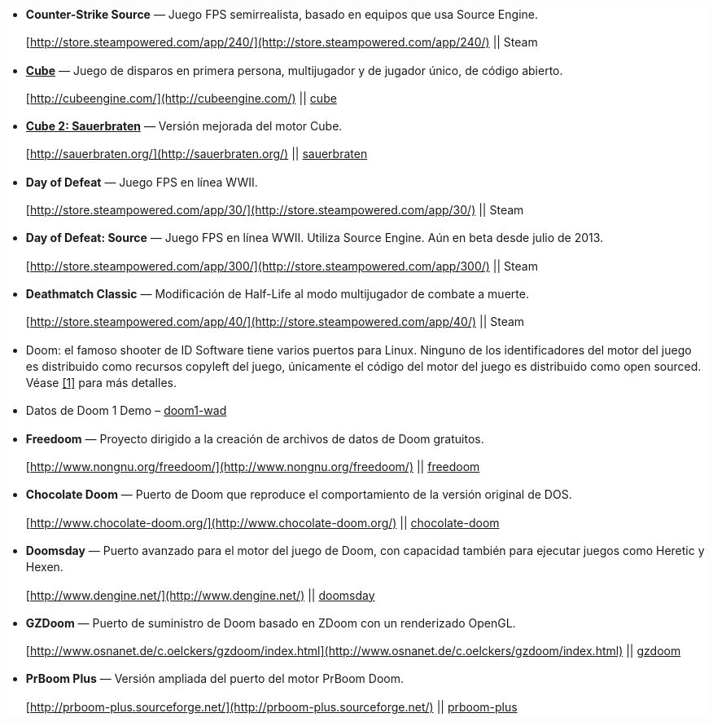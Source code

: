 *   **Counter-Strike Source** — Juego FPS semirrealista, basado en equipos que usa Source Engine.

	[http://store.steampowered.com/app/240/](http://store.steampowered.com/app/240/) || Steam

*   **[Cube](https://en.wikipedia.org/wiki/Cube_(video_game) "wikipedia:Cube (video game)")** — Juego de disparos en primera persona, multijugador y de jugador único, de código abierto.

	[http://cubeengine.com/](http://cubeengine.com/) || [cube](https://aur.archlinux.org/packages/cube/)

*   **[Cube 2: Sauerbraten](https://en.wikipedia.org/wiki/Cube_2:_Sauerbraten "wikipedia:Cube 2: Sauerbraten")** — Versión mejorada del motor Cube.

	[http://sauerbraten.org/](http://sauerbraten.org/) || [sauerbraten](https://www.archlinux.org/packages/?name=sauerbraten)

*   **Day of Defeat** — Juego FPS en línea WWII.

	[http://store.steampowered.com/app/30/](http://store.steampowered.com/app/30/) || Steam

*   **Day of Defeat: Source** — Juego FPS en línea WWII. Utiliza Source Engine. Aún en beta desde julio de 2013.

	[http://store.steampowered.com/app/300/](http://store.steampowered.com/app/300/) || Steam

*   **Deathmatch Classic** — Modificación de Half-Life al modo multijugador de combate a muerte.

	[http://store.steampowered.com/app/40/](http://store.steampowered.com/app/40/) || Steam

*   Doom: el famoso shooter de ID Software tiene varios puertos para Linux. Ninguno de los identificadores del motor del juego es distribuido como recursos copyleft del juego, únicamente el código del motor del juego es distribuido como open sourced. Véase [[1]](http://doom.wikia.com/wiki/Source_port) para más detalles.

*   Datos de Doom 1 Demo – [doom1-wad](https://aur.archlinux.org/packages/doom1-wad/)
*   **Freedoom** — Proyecto dirigido a la creación de archivos de datos de Doom gratuitos.

	[http://www.nongnu.org/freedoom/](http://www.nongnu.org/freedoom/) || [freedoom](https://aur.archlinux.org/packages/freedoom/)

*   **Chocolate Doom** — Puerto de Doom que reproduce el comportamiento de la versión original de DOS.

	[http://www.chocolate-doom.org/](http://www.chocolate-doom.org/) || [chocolate-doom](https://aur.archlinux.org/packages/chocolate-doom/)

*   **Doomsday** — Puerto avanzado para el motor del juego de Doom, con capacidad también para ejecutar juegos como Heretic y Hexen.

	[http://www.dengine.net/](http://www.dengine.net/) || [doomsday](https://aur.archlinux.org/packages/doomsday/)

*   **GZDoom** — Puerto de suministro de Doom basado en ZDoom con un renderizado OpenGL.

	[http://www.osnanet.de/c.oelckers/gzdoom/index.html](http://www.osnanet.de/c.oelckers/gzdoom/index.html) || [gzdoom](https://aur.archlinux.org/packages/gzdoom/)

*   **PrBoom Plus** — Versión ampliada del puerto del motor PrBoom Doom.

	[http://prboom-plus.sourceforge.net/](http://prboom-plus.sourceforge.net/) || [prboom-plus](https://aur.archlinux.org/packages/prboom-plus/)
